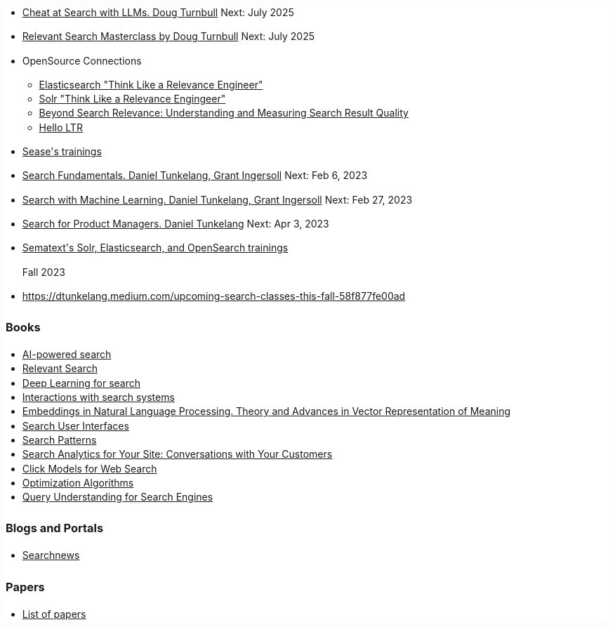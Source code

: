 * [Cheat at Search with LLMs. Doug Turnbull](http://maven.com/softwaredoug/cheat-at-search) Next: July 2025
* [Relevant Search Masterclass by Doug Turnbull](http://maven.com/softwaredoug/relevant-search) Next: July 2025
* OpenSource Connections
  - [Elasticsearch "Think Like a Relevance Engineer"](https://opensourceconnections.com/training/elasticsearch-think-like-a-relevance-engineer-tlre/)
  - [Solr "Think Like a Relevance Engingeer"](https://opensourceconnections.com/training/solr-think-like-a-relevance-engineer-tlre/)
  - [Beyond Search Relevance: Understanding and Measuring Search Result Quality](https://opensourceconnections.com/training/beyond-search-relevance-understanding-and-measuring-search-result-quality/)
  - [Hello LTR](https://opensourceconnections.com/training/hello-ltr-learning-to-rank/)
* [Sease's trainings](https://sease.io/training)
* [Search Fundamentals. Daniel Tunkelang, Grant Ingersoll](https://corise.com/course/search-fundamentals) Next: Feb 6, 2023  
* [Search with Machine Learning. Daniel Tunkelang, Grant Ingersoll](https://corise.com/course/search-with-machine-learning)  Next: Feb 27, 2023  
* [Search for Product Managers. Daniel Tunkelang](https://corise.com/course/search-for-product-managers) Next: Apr 3, 2023 
* [Sematext's Solr, Elasticsearch, and OpenSearch trainings](https://sematext.com/training/)

  Fall 2023

* https://dtunkelang.medium.com/upcoming-search-classes-this-fall-58f877fe00ad

### Books

* [AI-powered search](https://www.manning.com/books/ai-powered-search)
* [Relevant Search](https://www.manning.com/books/relevant-search)
* [Deep Learning for search](https://www.manning.com/books/deep-learning-for-search)
* [Interactions with search systems](https://www.cambridge.org/core/books/interactions-with-search-systems/5B3CF5920355A8B09088F2C409FFABDC)
* [Embeddings in Natural Language Processing. Theory and Advances in Vector Representation of Meaning](http://josecamachocollados.com/book_embNLP_draft.pdf)
* [Search User Interfaces](http://www.searchuserinterfaces.com)
* [Search Patterns](https://searchpatterns.org/)
* [Search Analytics for Your Site: Conversations with Your Customers](https://www.amazon.com/Search-Analytics-Your-Site-Conversations/dp/1933820209)
* [Click Models for Web Search](https://www.amazon.com/Synthesis-Lectures-Information-Concepts-Retrieval/dp/1627056475/)
* [Optimization Algorithms](https://www.manning.com/books/optimization-algorithms)
* [Query Understanding for Search Engines](https://link.springer.com/book/10.1007/978-3-030-58334-7)

### Blogs and Portals

* [Searchnews](http://searchnews.org/)
  
  
### Papers

* [List of papers](PAPERS.md)
